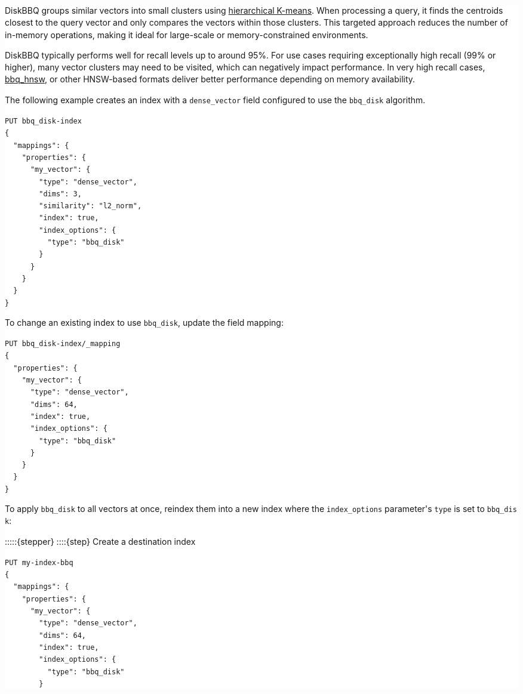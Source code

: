 DiskBBQ groups similar vectors into small clusters using [hierarchical K-means](https://www.elastic.co/search-labs/blog/k-means-for-vector-indices). When processing a query, it finds the centroids closest to the query vector and only compares the vectors within those clusters. This targeted approach reduces the number of in-memory operations, making it ideal for large-scale or memory-constrained environments.

DiskBBQ typically performs well for recall levels up to around 95%. For use cases requiring exceptionally high recall (99% or higher), many vector clusters may need to be visited, which can negatively impact performance. In very high recall cases, [bbq_hnsw](#bbq-hnsw), or other HNSW-based formats deliver better performance depending on memory availability.

The following example creates an index with a `dense_vector` field configured to use the `bbq_disk` algorithm.

```console
PUT bbq_disk-index
{
  "mappings": {
    "properties": {
      "my_vector": {
        "type": "dense_vector",
        "dims": 3,
        "similarity": "l2_norm",
        "index": true,
        "index_options": {
          "type": "bbq_disk"
        }
      }
    }
  }
}
```

To change an existing index to use `bbq_disk`, update the field mapping:

```console
PUT bbq_disk-index/_mapping
{
  "properties": {
    "my_vector": {
      "type": "dense_vector",
      "dims": 64,
      "index": true,
      "index_options": {
        "type": "bbq_disk"
      }
    }
  }
}
```

To apply `bbq_disk` to all vectors at once, reindex them into a new index where the `index_options` parameter's `type` is set to `bbq_disk`:

:::::{stepper}
::::{step} Create a destination index
```console
PUT my-index-bbq
{
  "mappings": {
    "properties": {
      "my_vector": {
        "type": "dense_vector",
        "dims": 64,
        "index": true,
        "index_options": {
          "type": "bbq_disk"
        }
```